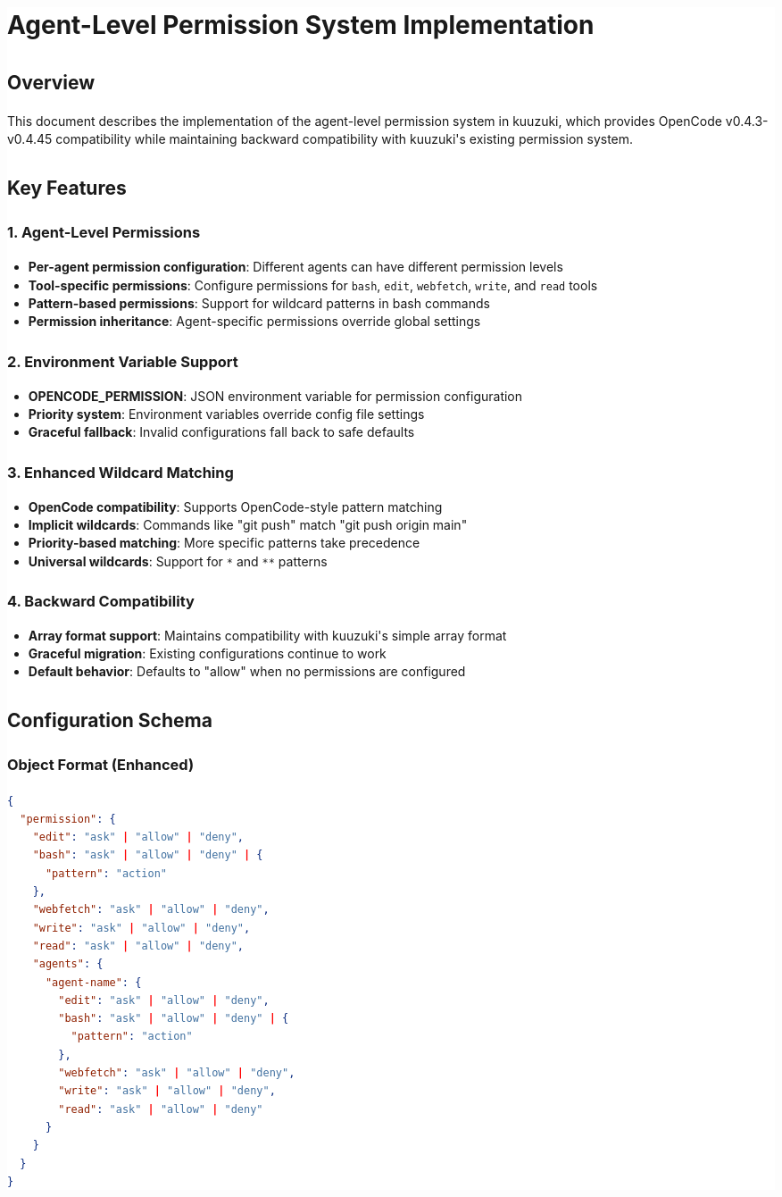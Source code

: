 # Agent-Level Permission System Implementation

## Overview

This document describes the implementation of the agent-level permission system in kuuzuki, which provides OpenCode v0.4.3-v0.4.45 compatibility while maintaining backward compatibility with kuuzuki's existing permission system.

## Key Features

### 1. Agent-Level Permissions
- **Per-agent permission configuration**: Different agents can have different permission levels
- **Tool-specific permissions**: Configure permissions for `bash`, `edit`, `webfetch`, `write`, and `read` tools
- **Pattern-based permissions**: Support for wildcard patterns in bash commands
- **Permission inheritance**: Agent-specific permissions override global settings

### 2. Environment Variable Support
- **OPENCODE_PERMISSION**: JSON environment variable for permission configuration
- **Priority system**: Environment variables override config file settings
- **Graceful fallback**: Invalid configurations fall back to safe defaults

### 3. Enhanced Wildcard Matching
- **OpenCode compatibility**: Supports OpenCode-style pattern matching
- **Implicit wildcards**: Commands like "git push" match "git push origin main"
- **Priority-based matching**: More specific patterns take precedence
- **Universal wildcards**: Support for `*` and `**` patterns

### 4. Backward Compatibility
- **Array format support**: Maintains compatibility with kuuzuki's simple array format
- **Graceful migration**: Existing configurations continue to work
- **Default behavior**: Defaults to "allow" when no permissions are configured

## Configuration Schema

### Object Format (Enhanced)

```json
{
  "permission": {
    "edit": "ask" | "allow" | "deny",
    "bash": "ask" | "allow" | "deny" | {
      "pattern": "action"
    },
    "webfetch": "ask" | "allow" | "deny",
    "write": "ask" | "allow" | "deny",
    "read": "ask" | "allow" | "deny",
    "agents": {
      "agent-name": {
        "edit": "ask" | "allow" | "deny",
        "bash": "ask" | "allow" | "deny" | {
          "pattern": "action"
        },
        "webfetch": "ask" | "allow" | "deny",
        "write": "ask" | "allow" | "deny",
        "read": "ask" | "allow" | "deny"
      }
    }
  }
}
```